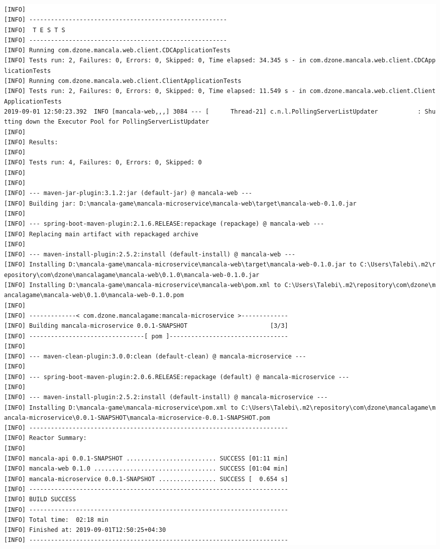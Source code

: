 ```
[INFO]
[INFO] -------------------------------------------------------
[INFO]  T E S T S
[INFO] -------------------------------------------------------
[INFO] Running com.dzone.mancala.web.client.CDCApplicationTests
[INFO] Tests run: 2, Failures: 0, Errors: 0, Skipped: 0, Time elapsed: 34.345 s - in com.dzone.mancala.web.client.CDCApplicationTests
[INFO] Running com.dzone.mancala.web.client.ClientApplicationTests
[INFO] Tests run: 2, Failures: 0, Errors: 0, Skipped: 0, Time elapsed: 11.549 s - in com.dzone.mancala.web.client.ClientApplicationTests
2019-09-01 12:50:23.392  INFO [mancala-web,,,] 3084 --- [      Thread-21] c.n.l.PollingServerListUpdater           : Shutting down the Executor Pool for PollingServerListUpdater
[INFO]
[INFO] Results:
[INFO]
[INFO] Tests run: 4, Failures: 0, Errors: 0, Skipped: 0
[INFO]
[INFO]
[INFO] --- maven-jar-plugin:3.1.2:jar (default-jar) @ mancala-web ---
[INFO] Building jar: D:\mancala-game\mancala-microservice\mancala-web\target\mancala-web-0.1.0.jar
[INFO]
[INFO] --- spring-boot-maven-plugin:2.1.6.RELEASE:repackage (repackage) @ mancala-web ---
[INFO] Replacing main artifact with repackaged archive
[INFO]
[INFO] --- maven-install-plugin:2.5.2:install (default-install) @ mancala-web ---
[INFO] Installing D:\mancala-game\mancala-microservice\mancala-web\target\mancala-web-0.1.0.jar to C:\Users\Talebi\.m2\repository\com\dzone\mancalagame\mancala-web\0.1.0\mancala-web-0.1.0.jar
[INFO] Installing D:\mancala-game\mancala-microservice\mancala-web\pom.xml to C:\Users\Talebi\.m2\repository\com\dzone\mancalagame\mancala-web\0.1.0\mancala-web-0.1.0.pom
[INFO]
[INFO] -------------< com.dzone.mancalagame:mancala-microservice >-------------
[INFO] Building mancala-microservice 0.0.1-SNAPSHOT                       [3/3]
[INFO] --------------------------------[ pom ]---------------------------------
[INFO]
[INFO] --- maven-clean-plugin:3.0.0:clean (default-clean) @ mancala-microservice ---
[INFO]
[INFO] --- spring-boot-maven-plugin:2.0.6.RELEASE:repackage (default) @ mancala-microservice ---
[INFO]
[INFO] --- maven-install-plugin:2.5.2:install (default-install) @ mancala-microservice ---
[INFO] Installing D:\mancala-game\mancala-microservice\pom.xml to C:\Users\Talebi\.m2\repository\com\dzone\mancalagame\mancala-microservice\0.0.1-SNAPSHOT\mancala-microservice-0.0.1-SNAPSHOT.pom
[INFO] ------------------------------------------------------------------------
[INFO] Reactor Summary:
[INFO]
[INFO] mancala-api 0.0.1-SNAPSHOT ......................... SUCCESS [01:11 min]
[INFO] mancala-web 0.1.0 .................................. SUCCESS [01:04 min]
[INFO] mancala-microservice 0.0.1-SNAPSHOT ................ SUCCESS [  0.654 s]
[INFO] ------------------------------------------------------------------------
[INFO] BUILD SUCCESS
[INFO] ------------------------------------------------------------------------
[INFO] Total time:  02:18 min
[INFO] Finished at: 2019-09-01T12:50:25+04:30
[INFO] ------------------------------------------------------------------------
```
